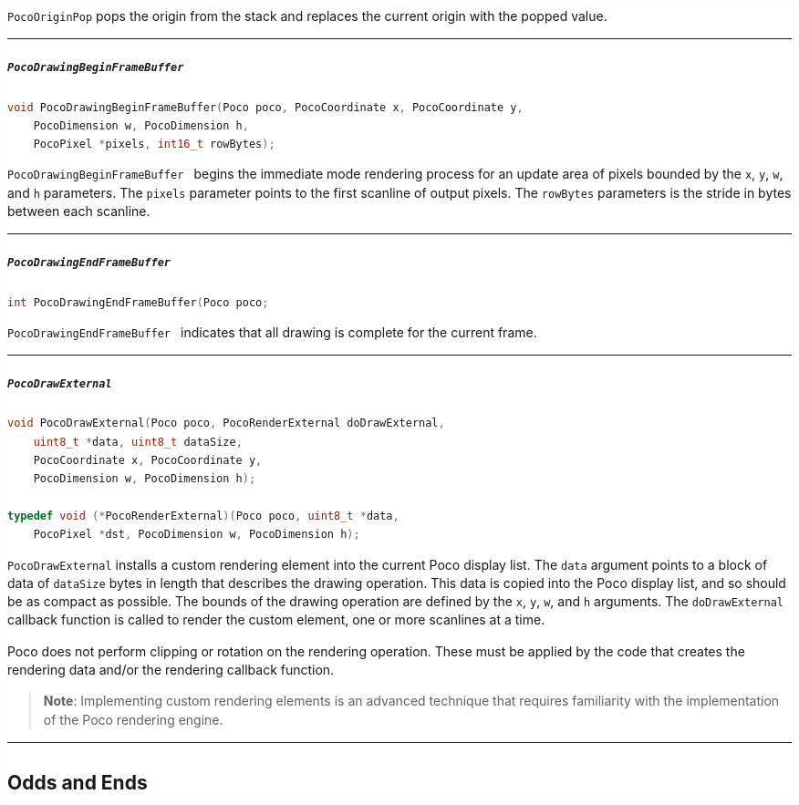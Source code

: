 `PocoOriginPop` pops the origin from the stack and replaces the current origin with the popped value.

***

##### `PocoDrawingBeginFrameBuffer`

```c
void PocoDrawingBeginFrameBuffer(Poco poco, PocoCoordinate x, PocoCoordinate y,
	PocoDimension w, PocoDimension h,
	PocoPixel *pixels, int16_t rowBytes);
```

`PocoDrawingBeginFrameBuffer ` begins the immediate mode rendering process for an update area of pixels bounded by the `x`, `y`, `w`, and `h` parameters. The `pixels` parameter points to the first scanline of output pixels. The `rowBytes` parameters is the stride in bytes between each scanline.

***

##### `PocoDrawingEndFrameBuffer`

```c
int PocoDrawingEndFrameBuffer(Poco poco;
```

`PocoDrawingEndFrameBuffer ` indicates that all drawing is complete for the current frame.

***

##### `PocoDrawExternal`


```c
void PocoDrawExternal(Poco poco, PocoRenderExternal doDrawExternal,
	uint8_t *data, uint8_t dataSize,
	PocoCoordinate x, PocoCoordinate y,
	PocoDimension w, PocoDimension h);

typedef void (*PocoRenderExternal)(Poco poco, uint8_t *data,
	PocoPixel *dst, PocoDimension w, PocoDimension h);
```

`PocoDrawExternal` installs a custom rendering element into the current Poco display list. The `data` argument points to a block of data of `dataSize` bytes in length that describes the drawing operation. This data is copied into the Poco display list, and so should be as compact as possible. The bounds of the drawing operation are defined by the `x`, `y`, `w`, and `h` arguments. The `doDrawExternal` callback function is called to render the custom element, one or more scanlines at a time.

Poco does not perform clipping or rotation on the rendering operation. These must be applied by the code that creates the rendering data and/or the rendering callback function.

> **Note**: Implementing custom rendering elements is an advanced technique that requires familiarity with the implementation of the Poco rendering engine.

***

<a id="odds-and-ends"></a>
## Odds and Ends
